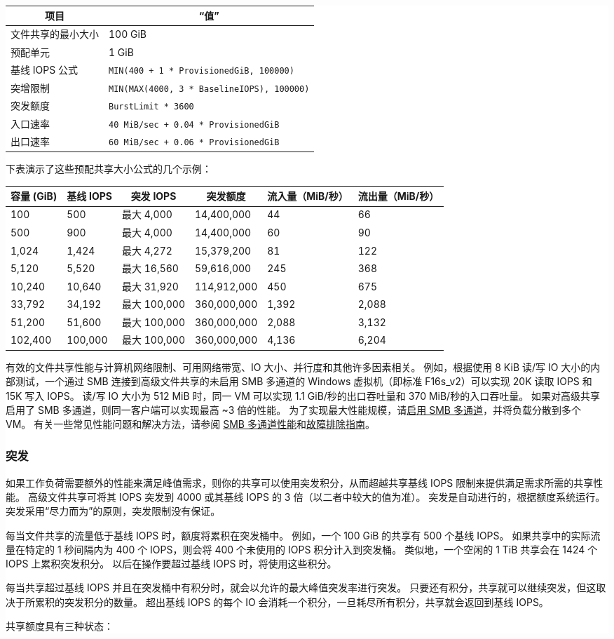 | 项目 | “值” |
|-|-|
| 文件共享的最小大小 | 100 GiB |
| 预配单元 | 1 GiB |
| 基线 IOPS 公式 | `MIN(400 + 1 * ProvisionedGiB, 100000)` |
| 突增限制 | `MIN(MAX(4000, 3 * BaselineIOPS), 100000)` |
| 突发额度 | `BurstLimit * 3600` |
| 入口速率 | `40 MiB/sec + 0.04 * ProvisionedGiB` |
| 出口速率 | `60 MiB/sec + 0.06 * ProvisionedGiB` |

下表演示了这些预配共享大小公式的几个示例：

| 容量 (GiB) | 基线 IOPS | 突发 IOPS | 突发额度 | 流入量（MiB/秒） | 流出量（MiB/秒） |
|-|-|-|-|-|-|
| 100 | 500 | 最大 4,000 | 14,400,000 | 44 | 66 |
| 500 | 900 | 最大 4,000 | 14,400,000 | 60 | 90 |
| 1,024 | 1,424 | 最大 4,272 | 15,379,200 | 81 | 122 |
| 5,120 | 5,520 | 最大 16,560 | 59,616,000 | 245 | 368 |
| 10,240 | 10,640 | 最大 31,920 | 114,912,000 | 450 | 675 |
| 33,792 | 34,192 | 最大 100,000 | 360,000,000 | 1,392 | 2,088 |
| 51,200 | 51,600 | 最大 100,000 | 360,000,000 | 2,088 | 3,132 |
| 102,400 | 100,000 | 最大 100,000 | 360,000,000 | 4,136 | 6,204 |

有效的文件共享性能与计算机网络限制、可用网络带宽、IO 大小、并行度和其他许多因素相关。 例如，根据使用 8 KiB 读/写 IO 大小的内部测试，一个通过 SMB 连接到高级文件共享的未启用 SMB 多通道的 Windows 虚拟机（即标准 F16s_v2）可以实现 20K 读取 IOPS 和 15K 写入 IOPS。 读/写 IO 大小为 512 MiB 时，同一 VM 可以实现 1.1 GiB/秒的出口吞吐量和 370 MiB/秒的入口吞吐量。 如果对高级共享启用了 SMB 多通道，则同一客户端可以实现最高 \~3 倍的性能。 为了实现最大性能规模，请[启用 SMB 多通道](files-smb-protocol.md#smb-multichannel)，并将负载分散到多个 VM。 有关一些常见性能问题和解决方法，请参阅 [SMB 多通道性能](storage-files-smb-multichannel-performance.md)和[故障排除指南](storage-troubleshooting-files-performance.md)。

### <a name="bursting"></a>突发
如果工作负荷需要额外的性能来满足峰值需求，则你的共享可以使用突发积分，从而超越共享基线 IOPS 限制来提供满足需求所需的共享性能。 高级文件共享可将其 IOPS 突发到 4000 或其基线 IOPS 的 3 倍（以二者中较大的值为准）。 突发是自动进行的，根据额度系统运行。 突发采用“尽力而为”的原则，突发限制没有保证。

每当文件共享的流量低于基线 IOPS 时，额度将累积在突发桶中。 例如，一个 100 GiB 的共享有 500 个基线 IOPS。 如果共享中的实际流量在特定的 1 秒间隔内为 400 个 IOPS，则会将 400 个未使用的 IOPS 积分计入到突发桶。 类似地，一个空闲的 1 TiB 共享会在 1424 个 IOPS 上累积突发积分。 以后在操作要超过基线 IOPS 时，将使用这些积分。

每当共享超过基线 IOPS 并且在突发桶中有积分时，就会以允许的最大峰值突发率进行突发。 只要还有积分，共享就可以继续突发，但这取决于所累积的突发积分的数量。 超出基线 IOPS 的每个 IO 会消耗一个积分，一旦耗尽所有积分，共享就会返回到基线 IOPS。

共享额度具有三种状态：
